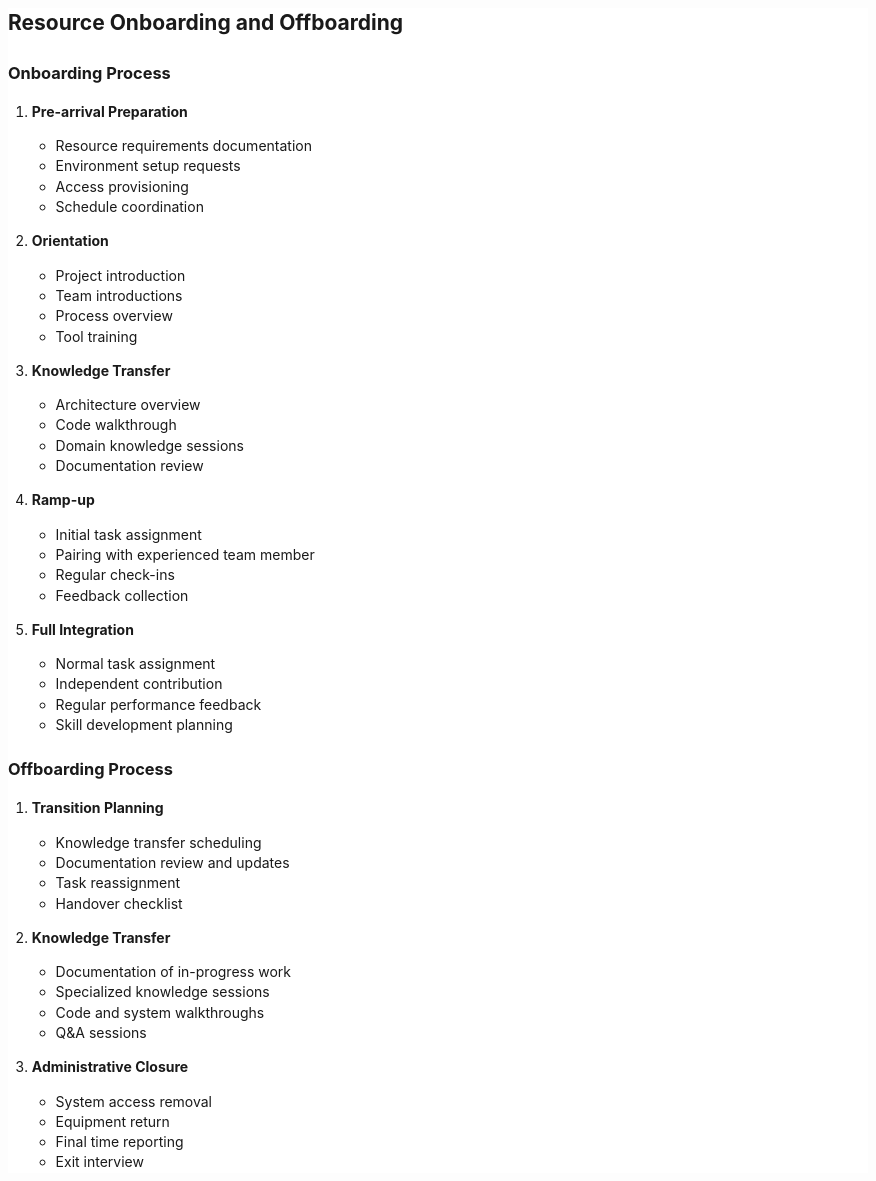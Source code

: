 ## Resource Onboarding and Offboarding

### Onboarding Process

1. **Pre-arrival Preparation**
   - Resource requirements documentation
   - Environment setup requests
   - Access provisioning
   - Schedule coordination

2. **Orientation**
   - Project introduction
   - Team introductions
   - Process overview
   - Tool training

3. **Knowledge Transfer**
   - Architecture overview
   - Code walkthrough
   - Domain knowledge sessions
   - Documentation review

4. **Ramp-up**
   - Initial task assignment
   - Pairing with experienced team member
   - Regular check-ins
   - Feedback collection

5. **Full Integration**
   - Normal task assignment
   - Independent contribution
   - Regular performance feedback
   - Skill development planning

### Offboarding Process

1. **Transition Planning**
   - Knowledge transfer scheduling
   - Documentation review and updates
   - Task reassignment
   - Handover checklist

2. **Knowledge Transfer**
   - Documentation of in-progress work
   - Specialized knowledge sessions
   - Code and system walkthroughs
   - Q&A sessions

3. **Administrative Closure**
   - System access removal
   - Equipment return
   - Final time reporting
   - Exit interview
